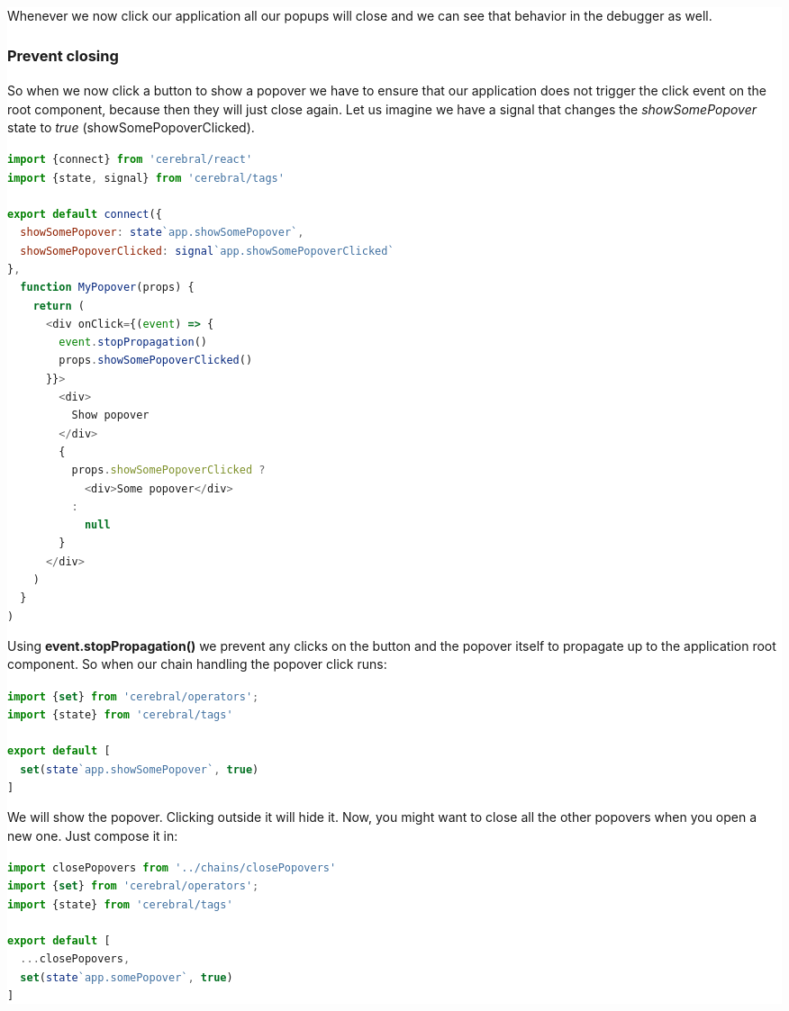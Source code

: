 Whenever we now click our application all our popups will close and we can see that behavior in the debugger as well.

### Prevent closing
So when we now click a button to show a popover we have to ensure that our application does not trigger the click event on the root component, because then they will just close again. Let us imagine we have a signal that changes the *showSomePopover* state to *true* (showSomePopoverClicked).

```js
import {connect} from 'cerebral/react'
import {state, signal} from 'cerebral/tags'

export default connect({
  showSomePopover: state`app.showSomePopover`,
  showSomePopoverClicked: signal`app.showSomePopoverClicked`
},
  function MyPopover(props) {
    return (
      <div onClick={(event) => {
        event.stopPropagation()
        props.showSomePopoverClicked()
      }}>
        <div>
          Show popover
        </div>
        {
          props.showSomePopoverClicked ?
            <div>Some popover</div>
          :
            null
        }
      </div>
    )
  }
)
```

Using **event.stopPropagation()** we prevent any clicks on the button and the popover itself to propagate up to the application root component. So when our chain handling the popover click runs:

```js
import {set} from 'cerebral/operators';
import {state} from 'cerebral/tags'

export default [
  set(state`app.showSomePopover`, true)
]
```

We will show the popover. Clicking outside it will hide it. Now, you might want to close all the other popovers when you open a new one. Just compose it in:

```js
import closePopovers from '../chains/closePopovers'
import {set} from 'cerebral/operators';
import {state} from 'cerebral/tags'

export default [
  ...closePopovers,
  set(state`app.somePopover`, true)
]
```
